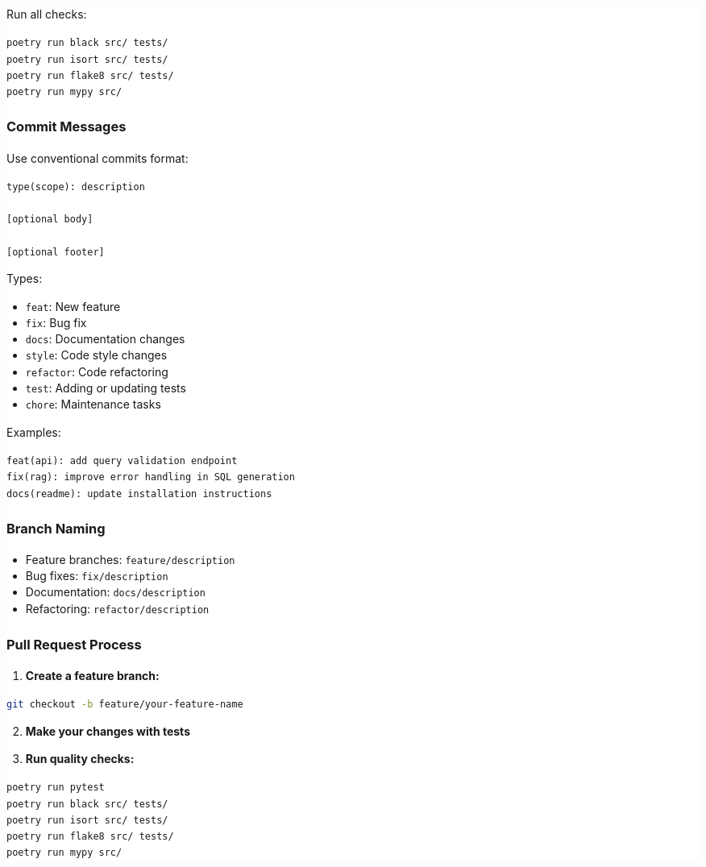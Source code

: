 Run all checks:
```bash
poetry run black src/ tests/
poetry run isort src/ tests/
poetry run flake8 src/ tests/
poetry run mypy src/
```

### Commit Messages

Use conventional commits format:
```
type(scope): description

[optional body]

[optional footer]
```

Types:
- `feat`: New feature
- `fix`: Bug fix
- `docs`: Documentation changes
- `style`: Code style changes
- `refactor`: Code refactoring
- `test`: Adding or updating tests
- `chore`: Maintenance tasks

Examples:
```
feat(api): add query validation endpoint
fix(rag): improve error handling in SQL generation
docs(readme): update installation instructions
```

### Branch Naming

- Feature branches: `feature/description`
- Bug fixes: `fix/description`
- Documentation: `docs/description`
- Refactoring: `refactor/description`

### Pull Request Process

1. **Create a feature branch:**
```bash
git checkout -b feature/your-feature-name
```

2. **Make your changes with tests**

3. **Run quality checks:**
```bash
poetry run pytest
poetry run black src/ tests/
poetry run isort src/ tests/
poetry run flake8 src/ tests/
poetry run mypy src/
```
